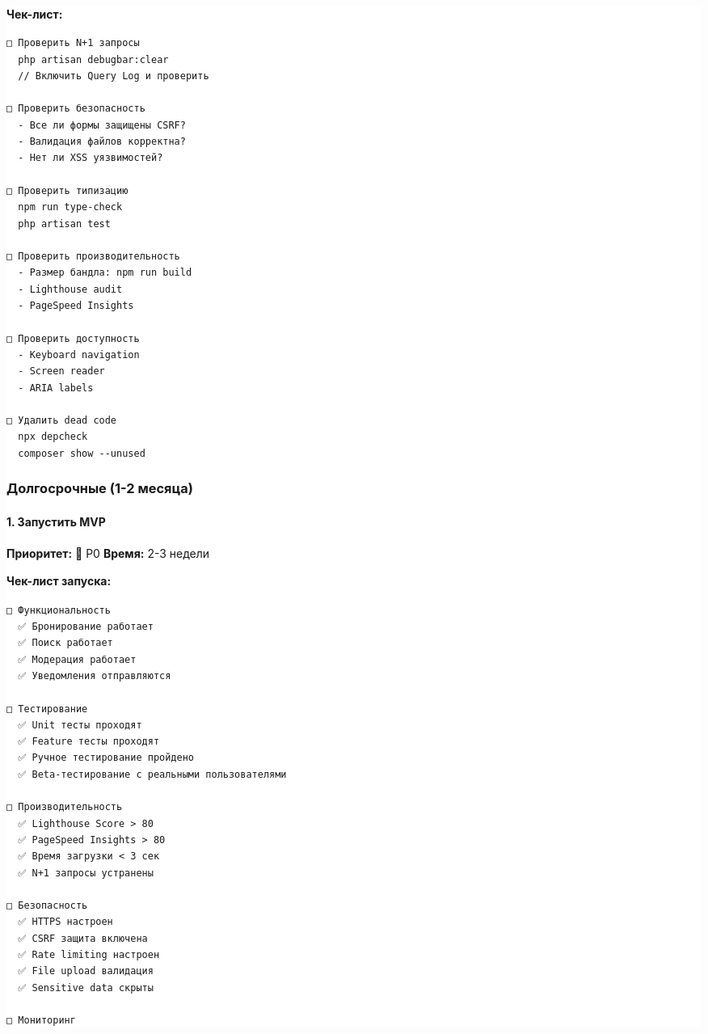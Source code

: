 **Чек-лист:**
```
□ Проверить N+1 запросы
  php artisan debugbar:clear
  // Включить Query Log и проверить

□ Проверить безопасность
  - Все ли формы защищены CSRF?
  - Валидация файлов корректна?
  - Нет ли XSS уязвимостей?

□ Проверить типизацию
  npm run type-check
  php artisan test

□ Проверить производительность
  - Размер бандла: npm run build
  - Lighthouse audit
  - PageSpeed Insights

□ Проверить доступность
  - Keyboard navigation
  - Screen reader
  - ARIA labels

□ Удалить dead code
  npx depcheck
  composer show --unused
```

### Долгосрочные (1-2 месяца)

#### 1. Запустить MVP
**Приоритет:** 🔴 P0
**Время:** 2-3 недели

**Чек-лист запуска:**
```
□ Функциональность
  ✅ Бронирование работает
  ✅ Поиск работает
  ✅ Модерация работает
  ✅ Уведомления отправляются

□ Тестирование
  ✅ Unit тесты проходят
  ✅ Feature тесты проходят
  ✅ Ручное тестирование пройдено
  ✅ Beta-тестирование с реальными пользователями

□ Производительность
  ✅ Lighthouse Score > 80
  ✅ PageSpeed Insights > 80
  ✅ Время загрузки < 3 сек
  ✅ N+1 запросы устранены

□ Безопасность
  ✅ HTTPS настроен
  ✅ CSRF защита включена
  ✅ Rate limiting настроен
  ✅ File upload валидация
  ✅ Sensitive data скрыты

□ Мониторинг
```